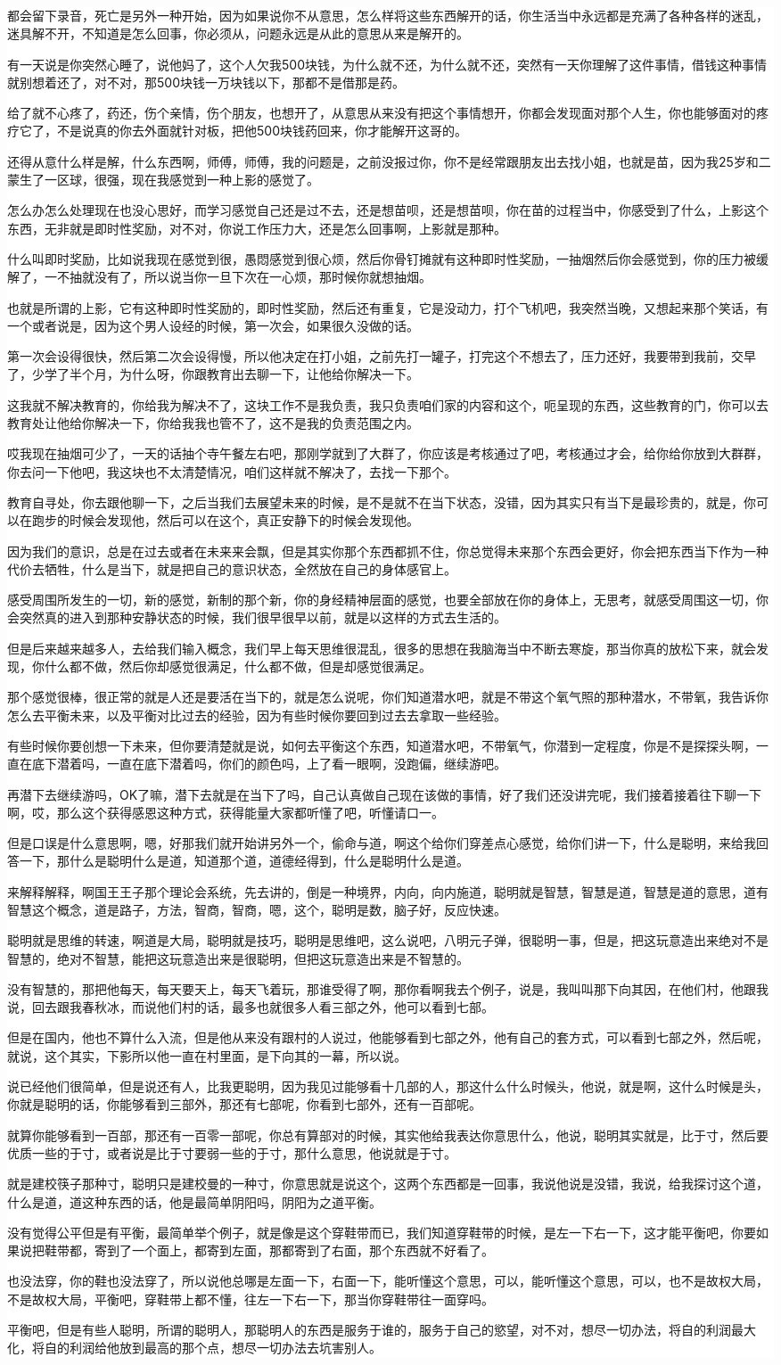 都会留下录音，死亡是另外一种开始，因为如果说你不从意思，怎么样将这些东西解开的话，你生活当中永远都是充满了各种各样的迷乱，迷具解不开，不知道是怎么回事，你必须从，问题永远是从此的意思从来是解开的。

有一天说是你突然心睡了，说他妈了，这个人欠我500块钱，为什么就不还，为什么就不还，突然有一天你理解了这件事情，借钱这种事情就别想着还了，对不对，那500块钱一万块钱以下，那都不是借那是药。

给了就不心疼了，药还，伤个亲情，伤个朋友，也想开了，从意思从来没有把这个事情想开，你都会发现面对那个人生，你也能够面对的疼疗它了，不是说真的你去外面就针对板，把他500块钱药回来，你才能解开这哥的。

还得从意什么样是解，什么东西啊，师傅，师傅，我的问题是，之前没报过你，你不是经常跟朋友出去找小姐，也就是苗，因为我25岁和二蒙生了一区球，很强，现在我感觉到一种上影的感觉了。

怎么办怎么处理现在也没心思好，而学习感觉自己还是过不去，还是想苗呗，还是想苗呗，你在苗的过程当中，你感受到了什么，上影这个东西，无非就是即时性奖励，对不对，你说工作压力大，还是怎么回事啊，上影就是那种。

什么叫即时奖励，比如说我现在感觉到很，愚悶感觉到很心烦，然后你骨钉摊就有这种即时性奖励，一抽烟然后你会感觉到，你的压力被缓解了，一不抽就没有了，所以说当你一旦下次在一心烦，那时候你就想抽烟。

也就是所谓的上影，它有这种即时性奖励的，即时性奖励，然后还有重复，它是没动力，打个飞机吧，我突然当晚，又想起来那个笑话，有一个或者说是，因为这个男人设经的时候，第一次会，如果很久没做的话。

第一次会设得很快，然后第二次会设得慢，所以他决定在打小姐，之前先打一罐子，打完这个不想去了，压力还好，我要带到我前，交早了，少学了半个月，为什么呀，你跟教育出去聊一下，让他给你解决一下。

这我就不解决教育的，你给我为解决不了，这块工作不是我负责，我只负责咱们家的内容和这个，呃呈现的东西，这些教育的门，你可以去教育处让他给你解决一下，你给我我也管不了，这不是我的负责范围之内。

哎我现在抽烟可少了，一天的话抽个寺午餐左右吧，那刚学就到了大群了，你应该是考核通过了吧，考核通过才会，给你给你放到大群群，你去问一下他吧，我这块也不太清楚情况，咱们这样就不解决了，去找一下那个。

教育自寻处，你去跟他聊一下，之后当我们去展望未来的时候，是不是就不在当下状态，没错，因为其实只有当下是最珍贵的，就是，你可以在跑步的时候会发现他，然后可以在这个，真正安静下的时候会发现他。

因为我们的意识，总是在过去或者在未来来会飘，但是其实你那个东西都抓不住，你总觉得未来那个东西会更好，你会把东西当下作为一种代价去牺牲，什么是当下，就是把自己的意识状态，全然放在自己的身体感官上。

感受周围所发生的一切，新的感觉，新制的那个新，你的身经精神层面的感觉，也要全部放在你的身体上，无思考，就感受周围这一切，你会突然真的进入到那种安静状态的时候，我们很早很早以前，就是以这样的方式去生活的。

但是后来越来越多人，去给我们输入概念，我们早上每天思维很混乱，很多的思想在我脑海当中不断去寒旋，那当你真的放松下来，就会发现，你什么都不做，然后你却感觉很满足，什么都不做，但是却感觉很满足。

那个感觉很棒，很正常的就是人还是要活在当下的，就是怎么说呢，你们知道潜水吧，就是不带这个氧气照的那种潜水，不带氧，我告诉你怎么去平衡未来，以及平衡对比过去的经验，因为有些时候你要回到过去去拿取一些经验。

有些时候你要创想一下未来，但你要清楚就是说，如何去平衡这个东西，知道潜水吧，不带氧气，你潜到一定程度，你是不是探探头啊，一直在底下潜着吗，一直在底下潜着吗，你们的颜色吗，上了看一眼啊，没跑偏，继续游吧。

再潜下去继续游吗，OK了嘛，潜下去就是在当下了吗，自己认真做自己现在该做的事情，好了我们还没讲完呢，我们接着接着往下聊一下啊，哎，那么这个获得感恩这种方式，获得能量大家都听懂了吧，听懂请口一。

但是口误是什么意思啊，嗯，好那我们就开始讲另外一个，偷命与道，啊这个给你们穿差点心感觉，给你们讲一下，什么是聪明，来给我回答一下，那什么是聪明什么是道，知道那个道，道德经得到，什么是聪明什么是道。

来解释解释，啊国王王子那个理论会系统，先去讲的，倒是一种境界，内向，向内施道，聪明就是智慧，智慧是道，智慧是道的意思，道有智慧这个概念，道是路子，方法，智商，智商，嗯，这个，聪明是数，脑子好，反应快速。

聪明就是思维的转速，啊道是大局，聪明就是技巧，聪明是思维吧，这么说吧，八明元子弹，很聪明一事，但是，把这玩意造出来绝对不是智慧的，绝对不智慧，能把这玩意造出来是很聪明，但把这玩意造出来是不智慧的。

没有智慧的，那把他每天，每天要天上，每天飞着玩，那谁受得了啊，那你看啊我去个例子，说是，我叫叫那下向其因，在他们村，他跟我说，回去跟我春秋冰，而说他们村的话，最多也就很多人看三部之外，他可以看到七部。

但是在国内，他也不算什么入流，但是他从来没有跟村的人说过，他能够看到七部之外，他有自己的套方式，可以看到七部之外，然后呢，就说，这个其实，下影所以他一直在村里面，是下向其的一幕，所以说。

说已经他们很简单，但是说还有人，比我更聪明，因为我见过能够看十几部的人，那这什么什么时候头，他说，就是啊，这什么时候是头，你就是聪明的话，你能够看到三部外，那还有七部呢，你看到七部外，还有一百部呢。

就算你能够看到一百部，那还有一百零一部呢，你总有算部对的时候，其实他给我表达你意思什么，他说，聪明其实就是，比于寸，然后要优质一些的于寸，或者说是比于寸要弱一些的于寸，那什么意思，他说就是于寸。

就是建校筷子那种寸，聪明只是建校曼的一种寸，你意思就是说这个，这两个东西都是一回事，我说他说是没错，我说，给我探讨这个道，什么是道，道这种东西的话，他是最简单阴阳吗，阴阳为之道平衡。

没有觉得公平但是有平衡，最简单举个例子，就是像是这个穿鞋带而已，我们知道穿鞋带的时候，是左一下右一下，这才能平衡吧，你要如果说把鞋带都，寄到了一个面上，都寄到左面，那都寄到了右面，那个东西就不好看了。

也没法穿，你的鞋也没法穿了，所以说他总哪是左面一下，右面一下，能听懂这个意思，可以，能听懂这个意思，可以，也不是故权大局，不是故权大局，平衡吧，穿鞋带上都不懂，往左一下右一下，那当你穿鞋带往一面穿吗。

平衡吧，但是有些人聪明，所谓的聪明人，那聪明人的东西是服务于谁的，服务于自己的慾望，对不对，想尽一切办法，将自的利润最大化，将自的利润给他放到最高的那个点，想尽一切办法去坑害别人。
